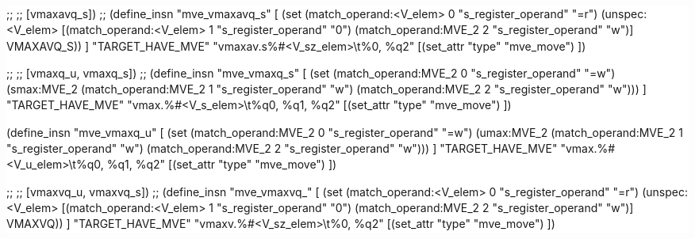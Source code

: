 ;;
;; [vmaxavq_s])
;;
(define_insn "mve_vmaxavq_s<mode>"
  [
   (set (match_operand:<V_elem> 0 "s_register_operand" "=r")
	(unspec:<V_elem> [(match_operand:<V_elem> 1 "s_register_operand" "0")
			  (match_operand:MVE_2 2 "s_register_operand" "w")]
	 VMAXAVQ_S))
  ]
  "TARGET_HAVE_MVE"
  "vmaxav.s%#<V_sz_elem>\t%0, %q2"
  [(set_attr "type" "mve_move")
])

;;
;; [vmaxq_u, vmaxq_s])
;;
(define_insn "mve_vmaxq_s<mode>"
  [
   (set (match_operand:MVE_2 0 "s_register_operand" "=w")
	(smax:MVE_2 (match_operand:MVE_2 1 "s_register_operand" "w")
		    (match_operand:MVE_2 2 "s_register_operand" "w")))
  ]
  "TARGET_HAVE_MVE"
  "vmax.%#<V_s_elem>\t%q0, %q1, %q2"
  [(set_attr "type" "mve_move")
])

(define_insn "mve_vmaxq_u<mode>"
  [
   (set (match_operand:MVE_2 0 "s_register_operand" "=w")
	(umax:MVE_2 (match_operand:MVE_2 1 "s_register_operand" "w")
		    (match_operand:MVE_2 2 "s_register_operand" "w")))
  ]
  "TARGET_HAVE_MVE"
  "vmax.%#<V_u_elem>\t%q0, %q1, %q2"
  [(set_attr "type" "mve_move")
])

;;
;; [vmaxvq_u, vmaxvq_s])
;;
(define_insn "mve_vmaxvq_<supf><mode>"
  [
   (set (match_operand:<V_elem> 0 "s_register_operand" "=r")
	(unspec:<V_elem> [(match_operand:<V_elem> 1 "s_register_operand" "0")
			  (match_operand:MVE_2 2 "s_register_operand" "w")]
	 VMAXVQ))
  ]
  "TARGET_HAVE_MVE"
  "vmaxv.<supf>%#<V_sz_elem>\t%0, %q2"
  [(set_attr "type" "mve_move")
])
